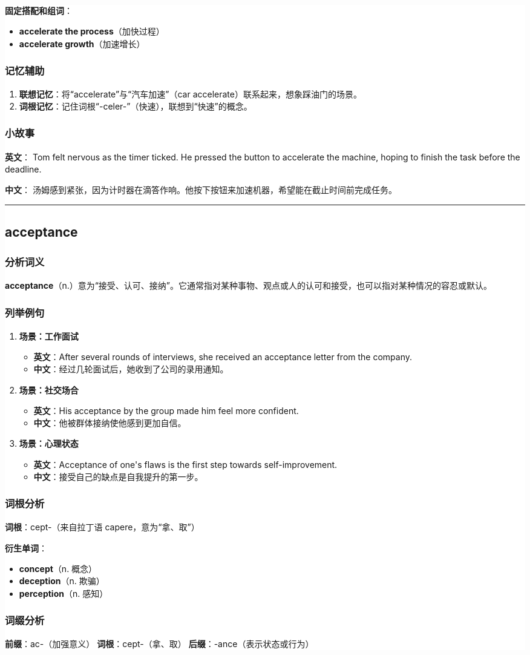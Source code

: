 **固定搭配和组词**：
- **accelerate the process**（加快过程）
- **accelerate growth**（加速增长）

### 记忆辅助

1. **联想记忆**：将“accelerate”与“汽车加速”（car accelerate）联系起来，想象踩油门的场景。
2. **词根记忆**：记住词根“-celer-”（快速），联想到“快速”的概念。

### 小故事

**英文**：
Tom felt nervous as the timer ticked. He pressed the button to accelerate the machine, hoping to finish the task before the deadline.

**中文**：
汤姆感到紧张，因为计时器在滴答作响。他按下按钮来加速机器，希望能在截止时间前完成任务。


---------------
## acceptance
### 分析词义

**acceptance**（n.）意为“接受、认可、接纳”。它通常指对某种事物、观点或人的认可和接受，也可以指对某种情况的容忍或默认。

### 列举例句

1. **场景：工作面试**
   - **英文**：After several rounds of interviews, she received an acceptance letter from the company.
   - **中文**：经过几轮面试后，她收到了公司的录用通知。

2. **场景：社交场合**
   - **英文**：His acceptance by the group made him feel more confident.
   - **中文**：他被群体接纳使他感到更加自信。

3. **场景：心理状态**
   - **英文**：Acceptance of one's flaws is the first step towards self-improvement.
   - **中文**：接受自己的缺点是自我提升的第一步。

### 词根分析

**词根**：cept-（来自拉丁语 capere，意为“拿、取”）

**衍生单词**：
- **concept**（n. 概念）
- **deception**（n. 欺骗）
- **perception**（n. 感知）

### 词缀分析

**前缀**：ac-（加强意义）
**词根**：cept-（拿、取）
**后缀**：-ance（表示状态或行为）
